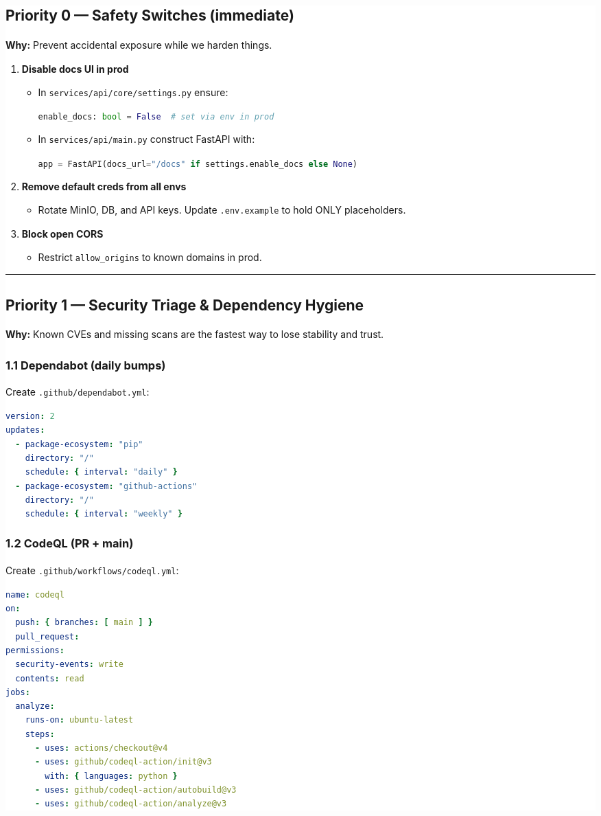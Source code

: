 
## Priority 0 — Safety Switches (immediate)

**Why:** Prevent accidental exposure while we harden things.

1. **Disable docs UI in prod**
   - In `services/api/core/settings.py` ensure:
     ```python
     enable_docs: bool = False  # set via env in prod
     ```
   - In `services/api/main.py` construct FastAPI with:
     ```python
     app = FastAPI(docs_url="/docs" if settings.enable_docs else None)
     ```

2. **Remove default creds from all envs**
   - Rotate MinIO, DB, and API keys. Update `.env.example` to hold ONLY placeholders.

3. **Block open CORS**
   - Restrict `allow_origins` to known domains in prod.

---

## Priority 1 — Security Triage & Dependency Hygiene

**Why:** Known CVEs and missing scans are the fastest way to lose stability and trust.

### 1.1 Dependabot (daily bumps)
Create `.github/dependabot.yml`:
```yaml
version: 2
updates:
  - package-ecosystem: "pip"
    directory: "/"
    schedule: { interval: "daily" }
  - package-ecosystem: "github-actions"
    directory: "/"
    schedule: { interval: "weekly" }
```

### 1.2 CodeQL (PR + main)
Create `.github/workflows/codeql.yml`:
```yaml
name: codeql
on:
  push: { branches: [ main ] }
  pull_request:
permissions:
  security-events: write
  contents: read
jobs:
  analyze:
    runs-on: ubuntu-latest
    steps:
      - uses: actions/checkout@v4
      - uses: github/codeql-action/init@v3
        with: { languages: python }
      - uses: github/codeql-action/autobuild@v3
      - uses: github/codeql-action/analyze@v3
```
